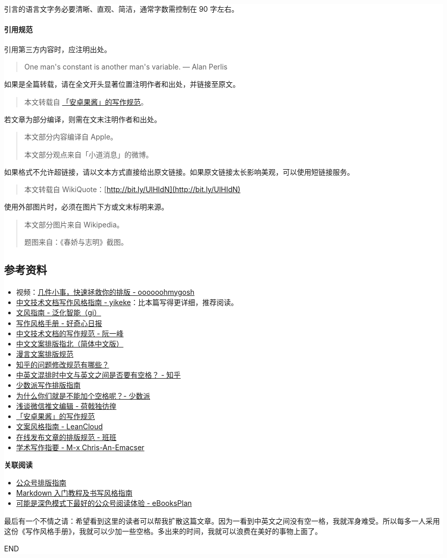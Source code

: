 引言的语言文字务必要清晰、直观、简洁，通常字数需控制在 90 字左右。

#### 引用规范

引用第三方内容时，应注明出处。

> One man's constant is another man's variable. — Alan Perlis

如果是全篇转载，请在全文开头显著位置注明作者和出处，并链接至原文。

> 本文转载自 [「安卓果酱」的写作规范](https://cn.apkjam.com/blog/wsg.html)。

若文章为部分编译，则需在文末注明作者和出处。

> 本文部分内容编译自 Apple。
>
> 本文部分观点来自「小道消息」的微博。

如果格式不允许超链接，请以文本方式直接给出原文链接。如果原文链接太长影响美观，可以使用短链接服务。

> 本文转载自 WikiQuote：[http://bit.ly/UlHIdN](http://bit.ly/UlHIdN)

使用外部图片时，必须在图片下方或文末标明来源。

> 本文部分图片来自 Wikipedia。
>
> 题图来自：《春娇与志明》截图。

## 参考资料

* 视频：[几件小事，快速拯救你的排版 - oooooohmygosh](https://www.bilibili.com/video/BV13M4y157Xc)
* [中文技术文档写作风格指南 - yikeke](https://zh-style-guide.readthedocs.io/zh_CN/latest/)：比本篇写得更详细，推荐阅读。
* [文风指南 - 泛化智能（gi）](https://github.com/generalized-intelligence/gi-Chinese-Style-Guide/blob/master/%E6%B3%9B%E5%8C%96%E6%99%BA%E8%83%BD%EF%BC%88gi%EF%BC%89%E6%96%87%E9%A3%8E%E6%8C%87%E5%8D%97.md)
* [写作风格手册 - 好奇心日报](https://www.qdaily.com/articles/1397.html)
* [中文技术文档的写作规范 - 阮一峰](https://github.com/ruanyf/document-style-guide)
* [中文文案排版指北（简体中文版）](https://mazhuang.org/wiki/chinese-copywriting-guidelines/)
* [漫言文案排版规范](http://mangatalk.net/2014/typesetting/)
* [知乎的问题修改规范有哪些？](https://www.zhihu.com/question/20414919/answer/95068251)
* [中英文混排时中文与英文之间是否要有空格？ - 知乎](https://www.zhihu.com/question/19587406)
* [少数派写作排版指南](https://sspai.com/post/37815)
* [为什么你们就是不能加个空格呢？- 少数派](https://sspai.com/post/33549)
* [浅谈微信推文编辑 - 荷戟独彷徨](https://blog.guanqr.com/life/ideas/wechat-article-typography/)
* [「安卓果酱」的写作规范](https://cn.apkjam.com/blog/wsg.html)
* [文案风格指南 - LeanCloud](https://open.leancloud.cn/copywriting-style-guide/)
* [在线发布文章的排版规范 - 班班](https://blog.dlzhang.com/posts/8f12814/)
* [学术写作指要 - M-x Chris-An-Emacser](https://chriszheng.science/essentials-of-academic-writing/)

**关联阅读**

* [公众号排版指南](https://mp.weixin.qq.com/s/7TX2e_1_AmH9aP7z0Io-qQ)
* [Markdown 入门教程及书写风格指南](https://tingtalk.me/markdown/)
* [可能是深色模式下最好的公众号阅读体验 - eBooksPlan](https://mp.weixin.qq.com/s/ofcxNict6NG-9bolB5ORPw)

最后有一个不情之请：希望看到这里的读者可以帮我扩散这篇文章。因为一看到中英文之间没有空一格，我就浑身难受。所以每多一人采用这份《写作风格手册》，我就可以少加一些空格。多出来的时间，我就可以浪费在美好的事物上面了。



END
